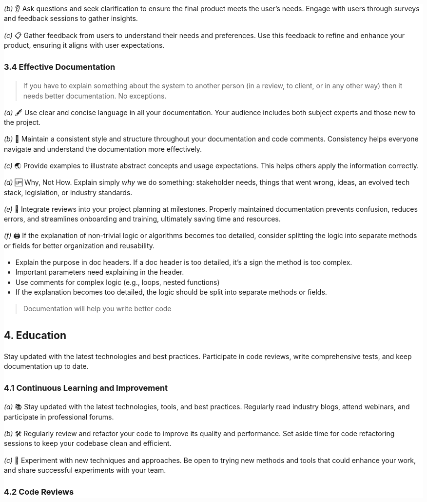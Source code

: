 *(b)* 👂 Ask questions and seek clarification to ensure the final product meets the user’s needs. Engage with users through surveys and feedback sessions to gather insights.

*(c)* 📋 Gather feedback from users to understand their needs and preferences. Use this feedback to refine and enhance your product, ensuring it aligns with user expectations.

### 3.4 Effective Documentation

> If you have to explain something about the system to another person (in a review, to client, or in any other way) then it needs better documentation. No exceptions.

*(a)* 🖋️ Use clear and concise language in all your documentation. Your audience includes both subject experts and those new to the project.

*(b)* 📑 Maintain a consistent style and structure throughout your documentation and code comments. Consistency helps everyone navigate and understand the documentation more effectively.

*(c)* 🌏 Provide examples to illustrate abstract concepts and usage expectations. This helps others apply the information correctly.

*(d)* 🆙 Why, Not How. Explain simply *why* we do something: stakeholder needs, things that went wrong, ideas, an evolved tech stack, legislation, or industry standards.

*(e)*  🎷 Integrate reviews into your project planning at milestones. Properly maintained documentation prevents confusion, reduces errors, and streamlines onboarding and training, ultimately saving time and resources.

*(f)* 🖨️ If the explanation of non-trivial logic or algorithms becomes too detailed, consider splitting the logic into separate methods or fields for better organization and reusability.

- Explain the purpose in doc headers. If a doc header is too detailed, it’s a sign the method is too complex.
- Important parameters need explaining in the header.
- Use comments for complex logic (e.g., loops, nested functions)
- If the explanation becomes too detailed, the logic should be split into separate methods or fields.

> Documentation will help you write better code

## 4. Education

Stay updated with the latest technologies and best practices. Participate in code reviews, write comprehensive tests, and keep documentation up to date.

### 4.1 Continuous Learning and Improvement

*(a)* 📚 Stay updated with the latest technologies, tools, and best practices. Regularly read industry blogs, attend webinars, and participate in professional forums.

*(b)* 🛠️ Regularly review and refactor your code to improve its quality and performance. Set aside time for code refactoring sessions to keep your codebase clean and efficient.

*(c)* 🧪 Experiment with new techniques and approaches. Be open to trying new methods and tools that could enhance your work, and share successful experiments with your team.

### 4.2 Code Reviews
